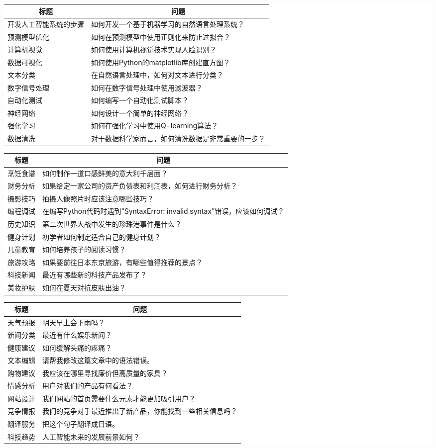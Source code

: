 | 标题 | 问题 |
| --- | --- |
| 开发人工智能系统的步骤 | 如何开发一个基于机器学习的自然语言处理系统？ |
| 预测模型优化 | 如何在预测模型中使用正则化来防止过拟合？ |
| 计算机视觉 | 如何使用计算机视觉技术实现人脸识别？ |
| 数据可视化 | 如何使用Python的matplotlib库创建直方图？ |
| 文本分类 | 在自然语言处理中，如何对文本进行分类？ |
| 数字信号处理 | 如何在数字信号处理中使用滤波器？ |
| 自动化测试 | 如何编写一个自动化测试脚本？ |
| 神经网络 | 如何设计一个简单的神经网络？ |
| 强化学习 | 如何在强化学习中使用Q-learning算法？ |
| 数据清洗 | 对于数据科学家而言，如何清洗数据是非常重要的一步？ |

| 标题                                      | 问题                                                         |
| ----------------------------------------- | ------------------------------------------------------------ |
| 烹饪食谱                                  | 如何制作一道口感鲜美的意大利千层面？                        |
| 财务分析                                  | 如果给定一家公司的资产负债表和利润表，如何进行财务分析？    |
| 摄影技巧                                  | 拍摄人像照片时应该注意哪些技巧？                              |
| 编程调试                                  | 在编写Python代码时遇到“SyntaxError: invalid syntax”错误，应该如何调试？ |
| 历史知识                                  | 第二次世界大战中发生的珍珠港事件是什么？                      |
| 健身计划                                  | 初学者如何制定适合自己的健身计划？                            |
| 儿童教育                                  | 如何培养孩子的阅读习惯？                                      |
| 旅游攻略                                  | 如果要前往日本东京旅游，有哪些值得推荐的景点？              |
| 科技新闻                                  | 最近有哪些新的科技产品发布了？                                |
| 美妆护肤                                  | 如何在夏天对抗皮肤出油？                                      |

| 标题 | 问题 |
| --- | --- |
| 天气预报 | 明天早上会下雨吗？ |
| 新闻分类 | 最近有什么娱乐新闻？ |
| 健康建议 | 如何缓解头痛的疼痛？ |
| 文本编辑 | 请帮我修改这篇文章中的语法错误。 |
| 购物建议 | 我应该在哪里寻找廉价但高质量的家具？ |
| 情感分析 | 用户对我们的产品有何看法？ |
| 网站设计 | 我们网站的首页需要什么元素才能更加吸引用户？ |
| 竞争情报 | 我们的竞争对手最近推出了新产品，你能找到一些相关信息吗？ |
| 翻译服务 | 把这个句子翻译成日语。 |
| 科技趋势 | 人工智能未来的发展前景如何？ |
